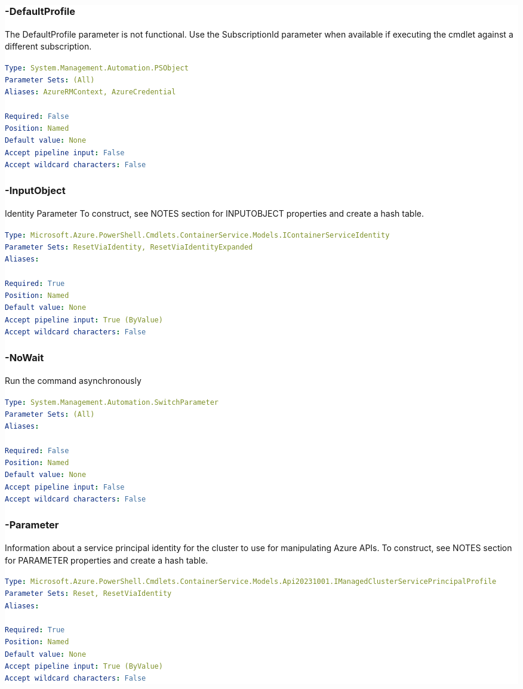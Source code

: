 ### -DefaultProfile
The DefaultProfile parameter is not functional.
Use the SubscriptionId parameter when available if executing the cmdlet against a different subscription.

```yaml
Type: System.Management.Automation.PSObject
Parameter Sets: (All)
Aliases: AzureRMContext, AzureCredential

Required: False
Position: Named
Default value: None
Accept pipeline input: False
Accept wildcard characters: False
```

### -InputObject
Identity Parameter
To construct, see NOTES section for INPUTOBJECT properties and create a hash table.

```yaml
Type: Microsoft.Azure.PowerShell.Cmdlets.ContainerService.Models.IContainerServiceIdentity
Parameter Sets: ResetViaIdentity, ResetViaIdentityExpanded
Aliases:

Required: True
Position: Named
Default value: None
Accept pipeline input: True (ByValue)
Accept wildcard characters: False
```

### -NoWait
Run the command asynchronously

```yaml
Type: System.Management.Automation.SwitchParameter
Parameter Sets: (All)
Aliases:

Required: False
Position: Named
Default value: None
Accept pipeline input: False
Accept wildcard characters: False
```

### -Parameter
Information about a service principal identity for the cluster to use for manipulating Azure APIs.
To construct, see NOTES section for PARAMETER properties and create a hash table.

```yaml
Type: Microsoft.Azure.PowerShell.Cmdlets.ContainerService.Models.Api20231001.IManagedClusterServicePrincipalProfile
Parameter Sets: Reset, ResetViaIdentity
Aliases:

Required: True
Position: Named
Default value: None
Accept pipeline input: True (ByValue)
Accept wildcard characters: False
```
